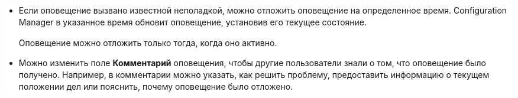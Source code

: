 -   Если оповещение вызвано известной неполадкой, можно отложить оповещение на определенное время. Configuration Manager в указанное время обновит оповещение, установив его текущее состояние.  

     Оповещение можно отложить только тогда, когда оно активно.  

-   Можно изменить поле **Комментарий** оповещения, чтобы другие пользователи знали о том, что оповещение было получено. Например, в комментарии можно указать, как решить проблему, предоставить информацию о текущем положении дел или пояснить, почему оповещение было отложено.  
